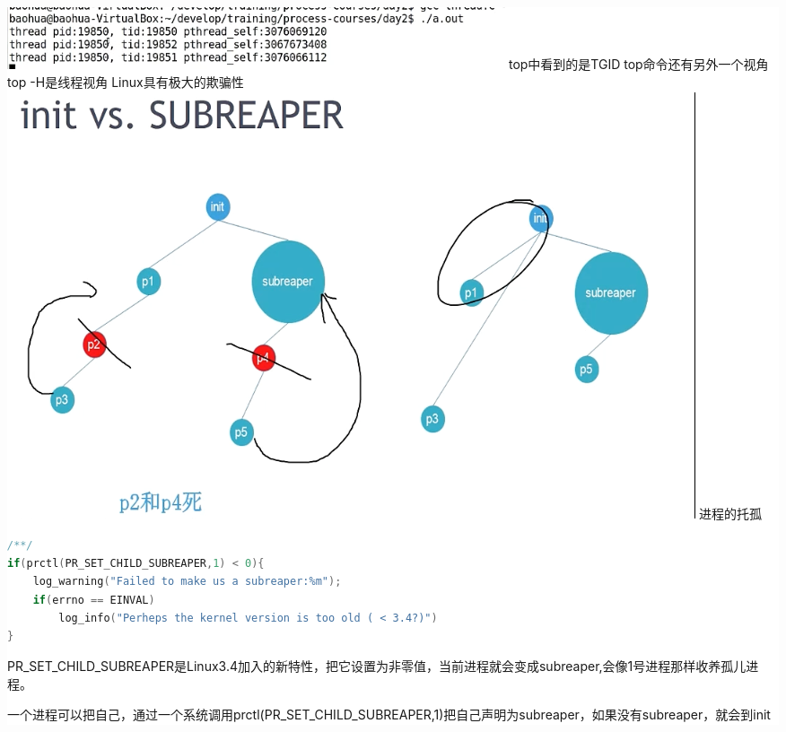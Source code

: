 ![img_13.png](img_13.png)
top中看到的是TGID
top命令还有另外一个视角top -H是线程视角
Linux具有极大的欺骗性
![img_14.png](img_14.png)
进程的托孤
```c
/**/
if(prctl(PR_SET_CHILD_SUBREAPER,1) < 0){
    log_warning("Failed to make us a subreaper:%m");
    if(errno == EINVAL)
        log_info("Perheps the kernel version is too old ( < 3.4?)")
}
```
PR_SET_CHILD_SUBREAPER是Linux3.4加入的新特性，把它设置为非零值，当前进程就会变成subreaper,会像1号进程那样收养孤儿进程。

一个进程可以把自己，通过一个系统调用prctl(PR_SET_CHILD_SUBREAPER,1)把自己声明为subreaper，如果没有subreaper，就会到init
